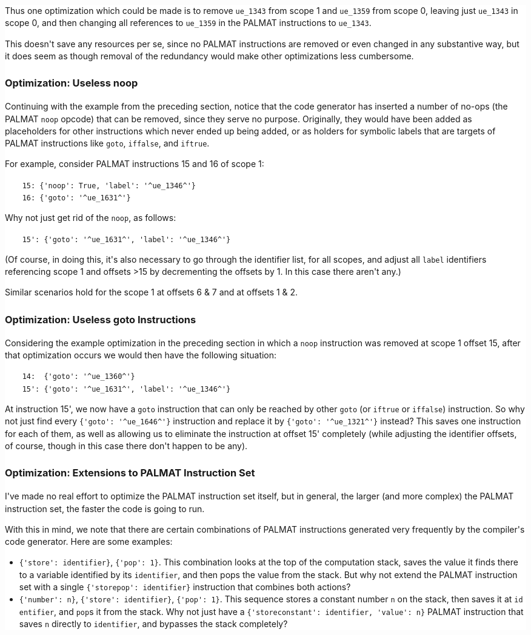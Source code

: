 Thus one optimization which could be made is to remove `ue_1343` from scope 1 and `ue_1359` from scope 0, leaving just `ue_1343` in scope 0, and then changing all references to `ue_1359` in the PALMAT instructions to `ue_1343`.  

This doesn't save any resources per se, since no PALMAT instructions are removed or even changed in any substantive way, but it does seem as though removal of the redundancy would make other optimizations less cumbersome.

### Optimization:  Useless noop

Continuing with the example from the preceding section, notice that the code generator has inserted a number of no-ops (the PALMAT `noop` opcode) that can be removed, since they serve no purpose.  Originally, they would have been added as placeholders for other instructions which never ended up being added, or as holders for symbolic labels that are targets of PALMAT instructions like `goto`, `iffalse`, and `iftrue`.

For example, consider PALMAT instructions 15 and 16 of scope 1:

    	15: {'noop': True, 'label': '^ue_1346^'}
    	16: {'goto': '^ue_1631^'}

Why not just get rid of the `noop`, as follows:

    	15': {'goto': '^ue_1631^', 'label': '^ue_1346^'}

(Of course, in doing this, it's also necessary to go through the identifier list, for all scopes, and adjust all `label` identifiers referencing scope 1 and offsets >15 by decrementing the offsets by 1.  In this case there aren't any.)

Similar scenarios hold for the scope 1 at offsets 6 & 7 and at offsets 1 & 2.

### Optimization:  Useless goto Instructions

Considering the example optimization in the preceding section in which a `noop` instruction was removed at scope 1 offset 15, after that optimization occurs we would then have the following situation:

    	14:  {'goto': '^ue_1360^'}
    	15': {'goto': '^ue_1631^', 'label': '^ue_1346^'}

At instruction 15', we now have a `goto` instruction that can only be reached by other `goto` (or `iftrue` or `iffalse`) instruction.  So why not just find every `{'goto': '^ue_1646^'}` instruction and replace it by `{'goto': '^ue_1321^'}` instead?  This saves one instruction for each of them, as well as allowing us to eliminate the instruction at offset 15' completely (while adjusting the identifier offsets, of course, though in this case there don't happen to be any).

### Optimization:  Extensions to PALMAT Instruction Set

I've made no real effort to optimize the PALMAT instruction set itself, but in general, the larger (and more complex) the PALMAT instruction set, the faster the code is going to run.

With this in mind, we note that there are certain combinations of PALMAT instructions generated very frequently by the compiler's code generator.  Here are some examples:

* `{'store': identifier}`, `{'pop': 1}`.  This combination looks at the top of the computation stack, saves the value it finds there to a variable identified by its `identifier`, and then pops the value from the stack.  But why not extend the PALMAT instruction set with a single `{'storepop': identifier}` instruction that combines both actions?
* `{'number': n}`, `{'store': identifier}`, `{'pop': 1}`.  This sequence stores a constant number `n` on the stack, then saves it at `identifier`, and `pop`s it from the stack.  Why not just have a `{'storeconstant': identifier, 'value': n}` PALMAT instruction that saves `n` directly to `identifier`, and bypasses the stack completely?
